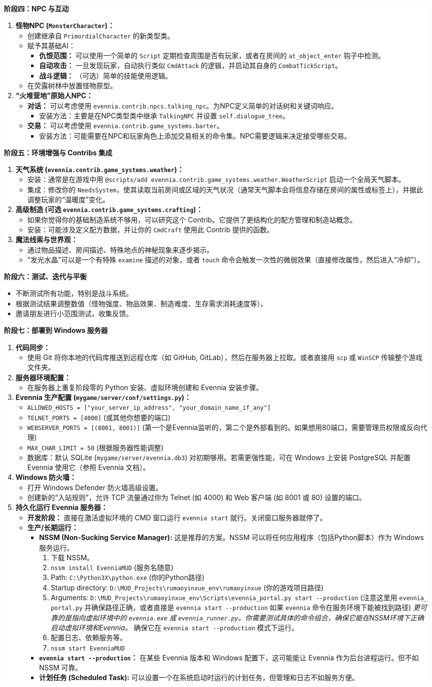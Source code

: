 **阶段四：NPC 与互动**

1.  **怪物NPC (`MonsterCharacter`)：**
    * 创建继承自 `PrimordialCharacter` 的新类型类。
    * 赋予其基础AI：
        * **仇恨范围：** 可以使用一个简单的 `Script` 定期检查周围是否有玩家，或者在房间的 `at_object_enter` 钩子中检测。
        * **自动攻击：** 一旦发现玩家，自动执行类似 `CmdAttack` 的逻辑，并启动其自身的 `CombatTickScript`。
        * **战斗逻辑：** （可选）简单的技能使用逻辑。
    * 在荧露树林中放置怪物原型。
2.  **“火堆营地”原始人NPC：**
    * **对话：** 可以考虑使用 `evennia.contrib.npcs.talking_npc`。为NPC定义简单的对话树和关键词响应。
        * 安装方法：主要是在NPC类型类中继承 `TalkingNPC` 并设置 `self.dialogue_tree`。
    * **交易：** 可以考虑使用 `evennia.contrib.game_systems.barter`。
        * 安装方法：可能需要在NPC和玩家角色上添加交易相关的命令集。NPC需要逻辑来决定接受哪些交易。

**阶段五：环境增强与 Contribs 集成**

1.  **天气系统 (`evennia.contrib.game_systems.weather`)：**
    * 安装：通常是在游戏中用 `@scripts/add evennia.contrib.game_systems.weather.WeatherScript` 启动一个全局天气脚本。
    * 集成：修改你的 `NeedsSystem`，使其读取当前房间或区域的天气状况（通常天气脚本会将信息存储在房间的属性或标签上），并据此调整玩家的“温暖度”变化。
2.  **高级制造 (可选 `evennia.contrib.game_systems.crafting`)：**
    * 如果你觉得你的基础制造系统不够用，可以研究这个 Contrib。它提供了更结构化的配方管理和制造站概念。
    * 安装：可能涉及定义配方数据，并让你的 `CmdCraft` 使用此 Contrib 提供的函数。
3.  **魔法线索与世界观：**
    * 通过物品描述、房间描述、特殊地点的神秘现象来逐步揭示。
    * “发光水晶”可以是一个有特殊 `examine` 描述的对象，或者 `touch` 命令会触发一次性的微弱效果（直接修改属性，然后进入“冷却”）。

**阶段六：测试、迭代与平衡**

* 不断测试所有功能，特别是战斗系统。
* 根据测试结果调整数值（怪物强度、物品效果、制造难度、生存需求消耗速度等）。
* 邀请朋友进行小范围测试，收集反馈。

**阶段七：部署到 Windows 服务器**

1.  **代码同步：**
    * 使用 Git 将你本地的代码库推送到远程仓库（如 GitHub, GitLab），然后在服务器上拉取。或者直接用 `scp` 或 `WinSCP` 传输整个游戏文件夹。
2.  **服务器环境配置：**
    * 在服务器上重复阶段零的 Python 安装、虚拟环境创建和 Evennia 安装步骤。
3.  **Evennia 生产配置 (`mygame/server/conf/settings.py`)：**
    * `ALLOWED_HOSTS = ["your_server_ip_address", "your_domain_name_if_any"]`
    * `TELNET_PORTS = [4000]` (或其他你想要的端口)
    * `WEBSERVER_PORTS = [(8001, 8001)]` (第一个是Evennia监听的，第二个是外部看到的。如果想用80端口，需要管理员权限或反向代理)
    * `MAX_CHAR_LIMIT = 50` (根据服务器性能调整)
    * 数据库：默认 SQLite (`mygame/server/evennia.db3`) 对初期够用。若需更强性能，可在 Windows 上安装 PostgreSQL 并配置 Evennia 使用它（参照 Evennia 文档）。
4.  **Windows 防火墙：**
    * 打开 Windows Defender 防火墙高级设置。
    * 创建新的“入站规则”，允许 TCP 流量通过你为 Telnet (如 4000) 和 Web 客户端 (如 8001 或 80) 设置的端口。
5.  **持久化运行 Evennia 服务器：**
    * **开发阶段：** 直接在激活虚拟环境的 CMD 窗口运行 `evennia start` 就行。关闭窗口服务器就停了。
    * **生产/长期运行：**
        * **NSSM (Non-Sucking Service Manager):** 这是推荐的方案。NSSM 可以将任何应用程序（包括Python脚本）作为 Windows 服务运行。
            1.  下载 NSSM。
            2.  `nssm install EvenniaMUD` (服务名随意)
            3.  Path: `C:\Python3X\python.exe` (你的Python路径)
            4.  Startup directory: `D:\MUD_Projects\rumaoyinxue_env\rumaoyinxue` (你的游戏项目路径)
            5.  Arguments: `D:\MUD_Projects\rumaoyinxue_env\Scripts\evennia_portal.py start --production` (注意这里用 `evennia_portal.py` 并确保路径正确，或者直接是 `evennia start --production` 如果 `evennia` 命令在服务环境下能被找到路径) *更可靠的是指向虚拟环境中的 `evennia.exe` 或 `evennia_runner.py`。你需要测试具体的命令组合，确保它能在NSSM环境下正确启动虚拟环境和Evennia。* 确保它在 `evennia start --production` 模式下运行。
            6.  配置日志、依赖服务等。
            7.  `nssm start EvenniaMUD`
        * **`evennia start --production`：** 在某些 Evennia 版本和 Windows 配置下，这可能能让 Evennia 作为后台进程运行。但不如 NSSM 可靠。
        * **计划任务 (Scheduled Task):** 可以设置一个在系统启动时运行的计划任务，但管理和日志不如服务方便。
